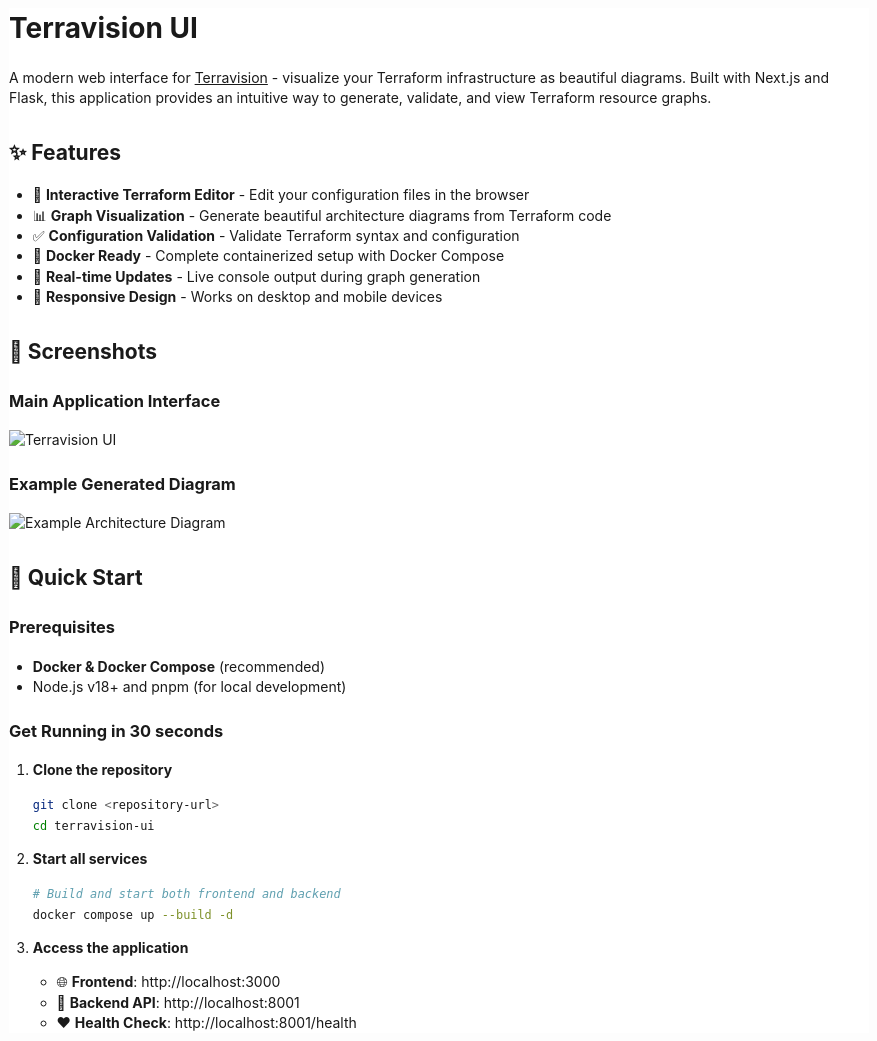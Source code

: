 # Terravision UI

A modern web interface for [Terravision](https://github.com/patrickchugh/terravision) - visualize your Terraform infrastructure as beautiful diagrams. Built with Next.js and Flask, this application provides an intuitive way to generate, validate, and view Terraform resource graphs.

## ✨ Features

- 🎨 **Interactive Terraform Editor** - Edit your configuration files in the browser
- 📊 **Graph Visualization** - Generate beautiful architecture diagrams from Terraform code
- ✅ **Configuration Validation** - Validate Terraform syntax and configuration
- 🐳 **Docker Ready** - Complete containerized setup with Docker Compose
- 🔄 **Real-time Updates** - Live console output during graph generation
- 📱 **Responsive Design** - Works on desktop and mobile devices

## 📸 Screenshots

### Main Application Interface

![Terravision UI](./public/terravision-ui.png)

### Example Generated Diagram

![Example Architecture Diagram](./public/diagram.png)

## 🚀 Quick Start

### Prerequisites

- **Docker & Docker Compose** (recommended)
- Node.js v18+ and pnpm (for local development)

### Get Running in 30 seconds

1. **Clone the repository**

   ```bash
   git clone <repository-url>
   cd terravision-ui
   ```

2. **Start all services**

   ```bash
   # Build and start both frontend and backend
   docker compose up --build -d
   ```

3. **Access the application**
   - 🌐 **Frontend**: http://localhost:3000
   - 🔧 **Backend API**: http://localhost:8001
   - ❤️ **Health Check**: http://localhost:8001/health
